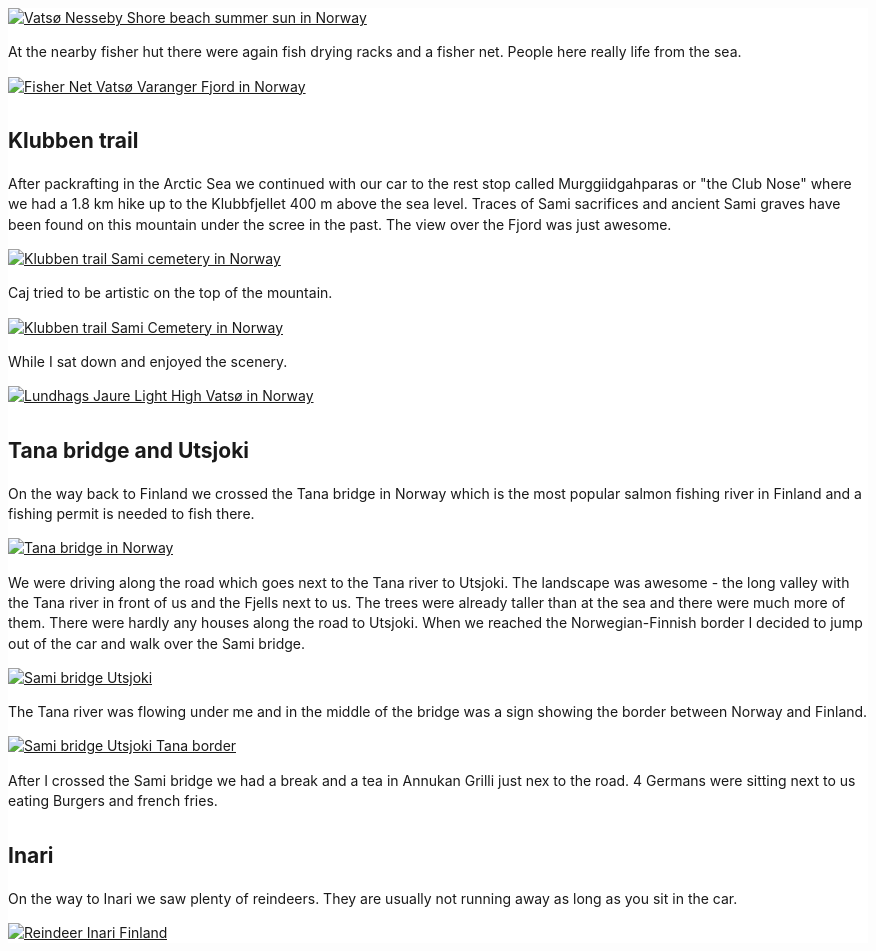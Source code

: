 <a data-flickr-embed="true"  href="https://www.flickr.com/photos/90204224@N07/28917207041/in/dateposted-public/" title="Hiking in Northern Norway"><img src="https://c2.staticflickr.com/9/8699/28917207041_3d0e8c2d3a_k.jpg" width="2048" height="1152" alt="Vatsø Nesseby Shore beach summer sun in Norway"></a><script async src="//embedr.flickr.com/assets/client-code.js" charset="utf-8"></script>

At the nearby fisher hut there were again fish drying racks and a fisher net. People here really life from the sea.

<a data-flickr-embed="true"  href="https://www.flickr.com/photos/90204224@N07/28683329936/in/dateposted-public/" title="Hiking and Packrafting in Norway"><img src="https://c1.staticflickr.com/9/8795/28683329936_8c0c873623_b.jpg" width="683" height="1024" alt="Fisher Net Vatsø Varanger Fjord in Norway"></a><script async src="//embedr.flickr.com/assets/client-code.js" charset="utf-8"></script>


## Klubben trail
After packrafting in the Arctic Sea we continued with our car to the rest stop called Murggiidgahparas or "the Club Nose" where we had a 1.8 km hike up to the Klubbfjellet 400 m above the sea level. Traces of Sami sacrifices and ancient Sami graves have been found on this mountain under the scree in the past. The view over the Fjord was just awesome.

<a data-flickr-embed="true"  href="https://www.flickr.com/photos/90204224@N07/28683332986/in/dateposted-public/" title="Hiking and Packrafting in Norway"><img src="https://c3.staticflickr.com/9/8857/28683332986_69c7e6c8a7_o.jpg" width="6000" height="4000" alt="Klubben trail Sami cemetery in Norway"></a><script async src="//embedr.flickr.com/assets/client-code.js" charset="utf-8"></script>

Caj tried to be artistic on the top of the mountain.

<a data-flickr-embed="true"  href="https://www.flickr.com/photos/90204224@N07/28100351853/in/dateposted-public/" title="Hiking and Packrafting in Norway"><img src="https://c6.staticflickr.com/9/8560/28100351853_e59824f9a6_o.jpg" width="6000" height="4000" alt="Klubben trail Sami Cemetery in Norway"></a><script async src="//embedr.flickr.com/assets/client-code.js" charset="utf-8"></script>

While I sat down and enjoyed the scenery.

<a data-flickr-embed="true"  href="https://www.flickr.com/photos/90204224@N07/28100352343/in/dateposted-public/" title="Hiking and Packrafting in Norway"><img src="https://c8.staticflickr.com/9/8746/28100352343_7ae97906e9_o.jpg" width="6000" height="4000" alt="Lundhags Jaure Light High Vatsø in Norway"></a><script async src="//embedr.flickr.com/assets/client-code.js" charset="utf-8"></script>

## Tana bridge and Utsjoki
On the way back to Finland we crossed the Tana bridge in Norway which is the most popular salmon fishing river in Finland and a fishing permit is needed to fish there.

<a data-flickr-embed="true"  href="https://www.flickr.com/photos/90204224@N07/28098582164/in/dateposted-public/" title="Hiking and Packrafting in Norway"><img src="https://c5.staticflickr.com/9/8751/28098582164_7bc2e6fd7b_o.jpg" width="5638" height="3758" alt="Tana bridge in Norway"></a><script async src="//embedr.flickr.com/assets/client-code.js" charset="utf-8"></script>

We were driving along the road which goes next to the Tana river to Utsjoki. The landscape was awesome - the long valley with the Tana river in front of us and the Fjells next to us. The trees were already taller than at the sea and there were much more of them. There were hardly any houses along the road to Utsjoki. When we reached the Norwegian-Finnish border I decided to jump out of the car and walk over the Sami bridge.

<a data-flickr-embed="true"  href="https://www.flickr.com/photos/90204224@N07/28100353043/in/dateposted-public/" title="Hiking and Packrafting in Norway"><img src="https://c4.staticflickr.com/9/8581/28100353043_ebfa890fe4_o.jpg" width="5730" height="3820" alt="Sami bridge Utsjoki"></a><script async src="//embedr.flickr.com/assets/client-code.js" charset="utf-8"></script>

The Tana river was flowing under me and in the middle of the bridge was a sign showing the border between Norway and Finland.

<a data-flickr-embed="true"  href="https://www.flickr.com/photos/90204224@N07/28683336136/in/dateposted-public/" title="Hiking and Packrafting in Norway"><img src="https://c1.staticflickr.com/9/8898/28683336136_b2e83164a8_o.jpg" width="6000" height="4000" alt="Sami bridge Utsjoki Tana border"></a><script async src="//embedr.flickr.com/assets/client-code.js" charset="utf-8"></script>

After I crossed the Sami bridge we had a break and a tea in Annukan Grilli just nex to the road. 4 Germans were sitting next to us eating Burgers and french fries.

## Inari
On the way to Inari we saw plenty of reindeers. They are usually not running away as long as you sit in the car.

<a data-flickr-embed="true"  href="https://www.flickr.com/photos/90204224@N07/28638072271/in/dateposted-public/" title="Hiking and Packrafting in Finland"><img src="https://c8.staticflickr.com/9/8899/28638072271_bc8832bfce_o.jpg" width="3152" height="1505" alt="Reindeer Inari Finland"></a><script async src="//embedr.flickr.com/assets/client-code.js" charset="utf-8"></script>
